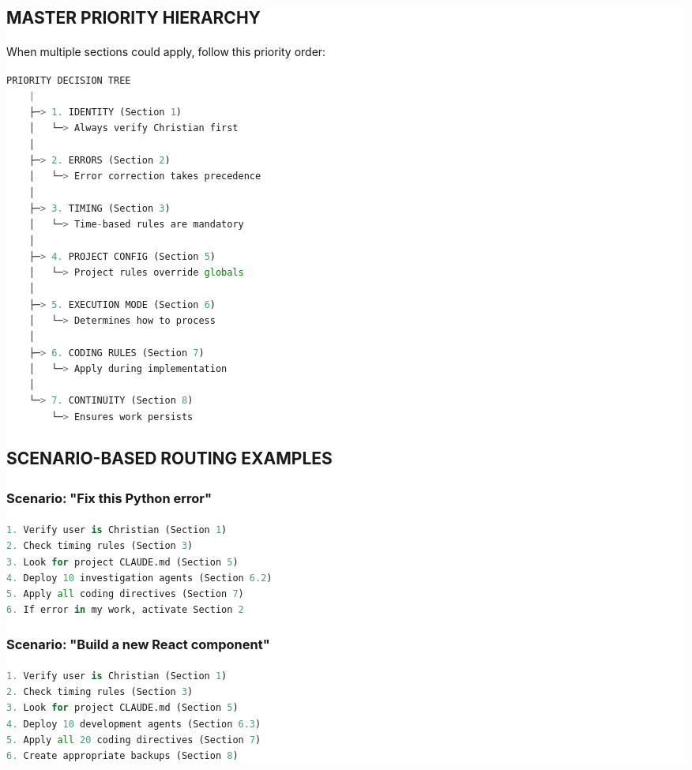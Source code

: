 ## MASTER PRIORITY HIERARCHY

When multiple sections could apply, follow this priority order:

```python
PRIORITY DECISION TREE
    |
    ├─> 1. IDENTITY (Section 1)
    │   └─> Always verify Christian first
    │
    ├─> 2. ERRORS (Section 2)
    │   └─> Error correction takes precedence
    │
    ├─> 3. TIMING (Section 3)
    │   └─> Time-based rules are mandatory
    │
    ├─> 4. PROJECT CONFIG (Section 5)
    │   └─> Project rules override globals
    │
    ├─> 5. EXECUTION MODE (Section 6)
    │   └─> Determines how to process
    │
    ├─> 6. CODING RULES (Section 7)
    │   └─> Apply during implementation
    │
    └─> 7. CONTINUITY (Section 8)
        └─> Ensures work persists
```

## SCENARIO-BASED ROUTING EXAMPLES

### Scenario: "Fix this Python error"

```python
1. Verify user is Christian (Section 1)
2. Check timing rules (Section 3)
3. Look for project CLAUDE.md (Section 5)
4. Deploy 10 investigation agents (Section 6.2)
5. Apply all coding directives (Section 7)
6. If error in my work, activate Section 2
```

### Scenario: "Build a new React component"

```python
1. Verify user is Christian (Section 1)
2. Check timing rules (Section 3)
3. Look for project CLAUDE.md (Section 5)
4. Deploy 10 development agents (Section 6.3)
5. Apply all 20 coding directives (Section 7)
6. Create appropriate backups (Section 8)
```
